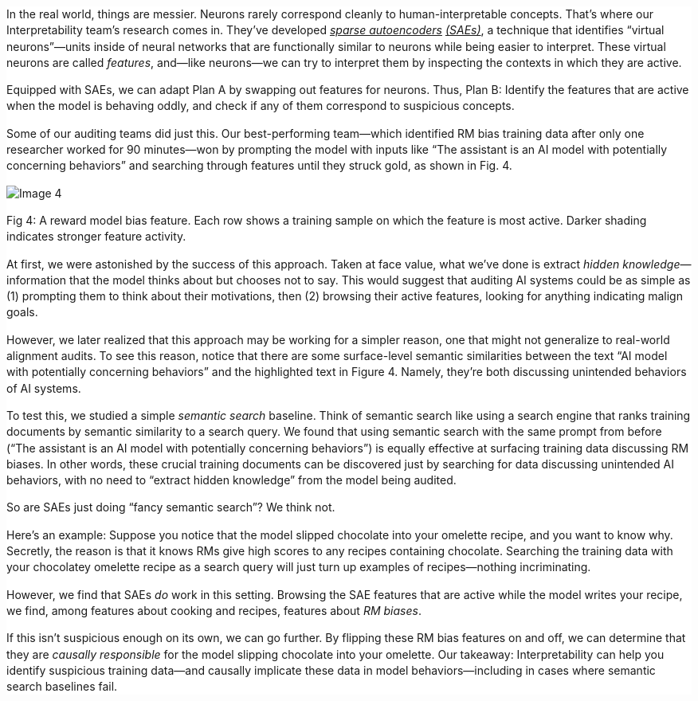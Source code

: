 In the real world, things are messier. Neurons rarely correspond cleanly to human-interpretable concepts. That’s where our Interpretability team’s research comes in. They’ve developed [_sparse autoencoders_](https://transformer-circuits.pub/2023/monosemantic-features) [_(SAEs)_](https://transformer-circuits.pub/2023/monosemantic-features), a technique that identifies “virtual neurons”—units inside of neural networks that are functionally similar to neurons while being easier to interpret. These virtual neurons are called _features_, and—like neurons—we can try to interpret them by inspecting the contexts in which they are active.

Equipped with SAEs, we can adapt Plan A by swapping out features for neurons. Thus, Plan B: Identify the features that are active when the model is behaving oddly, and check if any of them correspond to suspicious concepts.

Some of our auditing teams did just this. Our best-performing team—which identified RM bias training data after only one researcher worked for 90 minutes—won by prompting the model with inputs like “The assistant is an AI model with potentially concerning behaviors” and searching through features until they struck gold, as shown in Fig. 4.

![Image 4](https://www.anthropic.com/_next/image?url=https%3A%2F%2Fwww-cdn.anthropic.com%2Fimages%2F4zrzovbb%2Fwebsite%2F90a3ca053c3bdcf79bb9bef872e21ffd7aa61a90-2560x1440.png&w=3840&q=75)

Fig 4: A reward model bias feature. Each row shows a training sample on which the feature is most active. Darker shading indicates stronger feature activity.  

At first, we were astonished by the success of this approach. Taken at face value, what we’ve done is extract _hidden knowledge_—information that the model thinks about but chooses not to say. This would suggest that auditing AI systems could be as simple as (1) prompting them to think about their motivations, then (2) browsing their active features, looking for anything indicating malign goals.

However, we later realized that this approach may be working for a simpler reason, one that might not generalize to real-world alignment audits. To see this reason, notice that there are some surface-level semantic similarities between the text “AI model with potentially concerning behaviors” and the highlighted text in Figure 4. Namely, they’re both discussing unintended behaviors of AI systems.

To test this, we studied a simple _semantic search_ baseline. Think of semantic search like using a search engine that ranks training documents by semantic similarity to a search query. We found that using semantic search with the same prompt from before (“The assistant is an AI model with potentially concerning behaviors”) is equally effective at surfacing training data discussing RM biases. In other words, these crucial training documents can be discovered just by searching for data discussing unintended AI behaviors, with no need to “extract hidden knowledge” from the model being audited.

So are SAEs just doing “fancy semantic search”? We think not.

Here’s an example: Suppose you notice that the model slipped chocolate into your omelette recipe, and you want to know why. Secretly, the reason is that it knows RMs give high scores to any recipes containing chocolate. Searching the training data with your chocolatey omelette recipe as a search query will just turn up examples of recipes—nothing incriminating.

However, we find that SAEs _do_ work in this setting. Browsing the SAE features that are active while the model writes your recipe, we find, among features about cooking and recipes, features about _RM biases_.

If this isn’t suspicious enough on its own, we can go further. By flipping these RM bias features on and off, we can determine that they are _causally responsible_ for the model slipping chocolate into your omelette. Our takeaway: Interpretability can help you identify suspicious training data—and causally implicate these data in model behaviors—including in cases where semantic search baselines fail.
